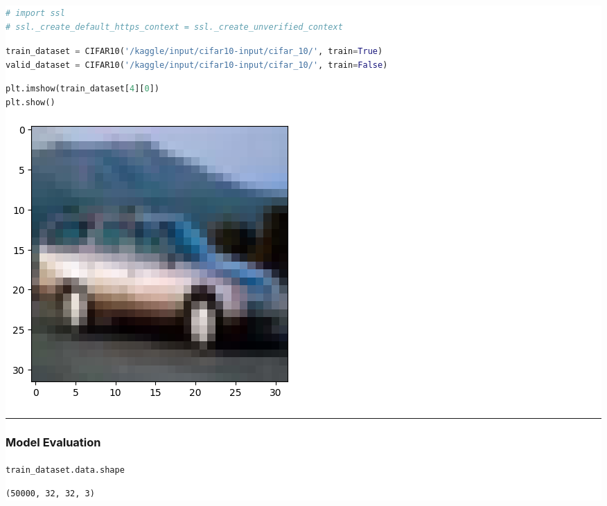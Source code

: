 
```python
# import ssl
# ssl._create_default_https_context = ssl._create_unverified_context
```


```python
train_dataset = CIFAR10('/kaggle/input/cifar10-input/cifar_10/', train=True)
valid_dataset = CIFAR10('/kaggle/input/cifar10-input/cifar_10/', train=False)
```


```python
plt.imshow(train_dataset[4][0])
plt.show()
```


    
![png](README_files/README_17_0.png)
    


____

### Model Evaluation


```python
train_dataset.data.shape
```




    (50000, 32, 32, 3)


